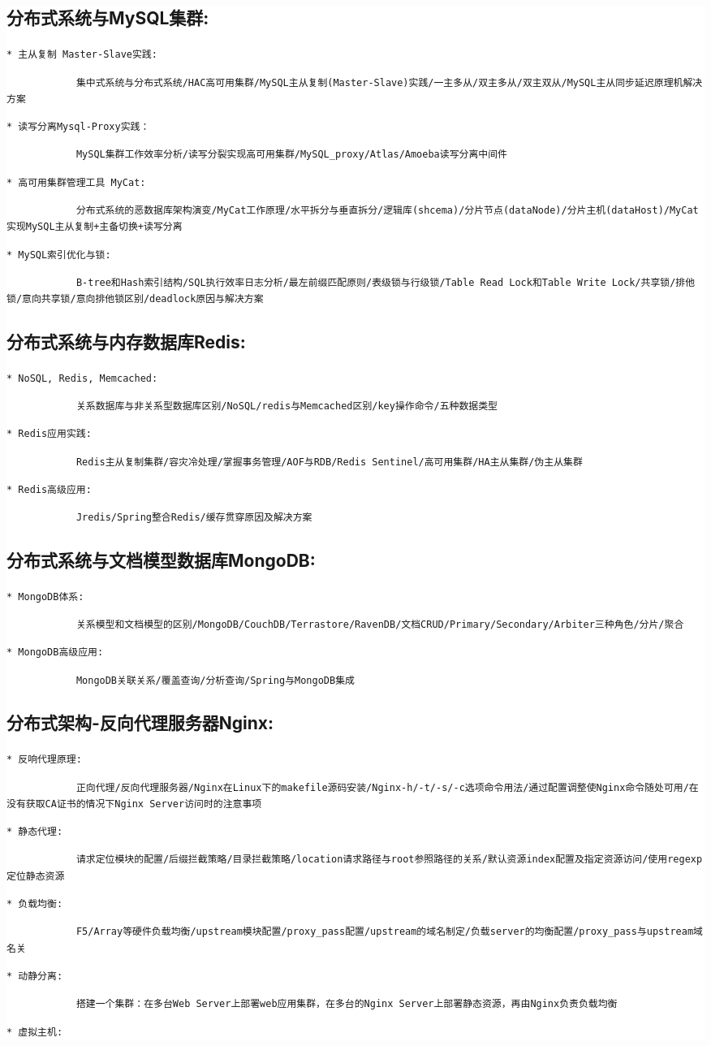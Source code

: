 分布式系统与MySQL集群:
----------------------
    * 主从复制 Master-Slave实践:
```
            集中式系统与分布式系统/HAC高可用集群/MySQL主从复制(Master-Slave)实践/一主多从/双主多从/双主双从/MySQL主从同步延迟原理机解决方案
```
    * 读写分离Mysql-Proxy实践：
```
            MySQL集群工作效率分析/读写分裂实现高可用集群/MySQL_proxy/Atlas/Amoeba读写分离中间件
```
    * 高可用集群管理工具 MyCat:
```
            分布式系统的恶数据库架构演变/MyCat工作原理/水平拆分与垂直拆分/逻辑库(shcema)/分片节点(dataNode)/分片主机(dataHost)/MyCat实现MySQL主从复制+主备切换+读写分离
```
    * MySQL索引优化与锁:
```
            B-tree和Hash索引结构/SQL执行效率日志分析/最左前缀匹配原则/表级锁与行级锁/Table Read Lock和Table Write Lock/共享锁/排他锁/意向共享锁/意向排他锁区别/deadlock原因与解决方案
```

分布式系统与内存数据库Redis:
---------------------------
    * NoSQL, Redis, Memcached:
```
            关系数据库与非关系型数据库区别/NoSQL/redis与Memcached区别/key操作命令/五种数据类型
```
    * Redis应用实践:
```
            Redis主从复制集群/容灾冷处理/掌握事务管理/AOF与RDB/Redis Sentinel/高可用集群/HA主从集群/伪主从集群
```
    * Redis高级应用:
```
            Jredis/Spring整合Redis/缓存贯穿原因及解决方案
```

分布式系统与文档模型数据库MongoDB:
---------------------------------
    * MongoDB体系:
```
            关系模型和文档模型的区别/MongoDB/CouchDB/Terrastore/RavenDB/文档CRUD/Primary/Secondary/Arbiter三种角色/分片/聚合
```
    * MongoDB高级应用:
```
            MongoDB关联关系/覆盖查询/分析查询/Spring与MongoDB集成
```

分布式架构-反向代理服务器Nginx:
-------------------------------
    * 反响代理原理:
```
            正向代理/反向代理服务器/Nginx在Linux下的makefile源码安装/Nginx-h/-t/-s/-c选项命令用法/通过配置调整使Nginx命令随处可用/在没有获取CA证书的情况下Nginx Server访问时的注意事项
```
    * 静态代理:
```
            请求定位模块的配置/后缀拦截策略/目录拦截策略/location请求路径与root参照路径的关系/默认资源index配置及指定资源访问/使用regexp定位静态资源
```
    * 负载均衡:
```
            F5/Array等硬件负载均衡/upstream模块配置/proxy_pass配置/upstream的域名制定/负载server的均衡配置/proxy_pass与upstream域名关
```
    * 动静分离:
```
            搭建一个集群：在多台Web Server上部署web应用集群，在多台的Nginx Server上部署静态资源，再由Nginx负责负载均衡
```
    * 虚拟主机: